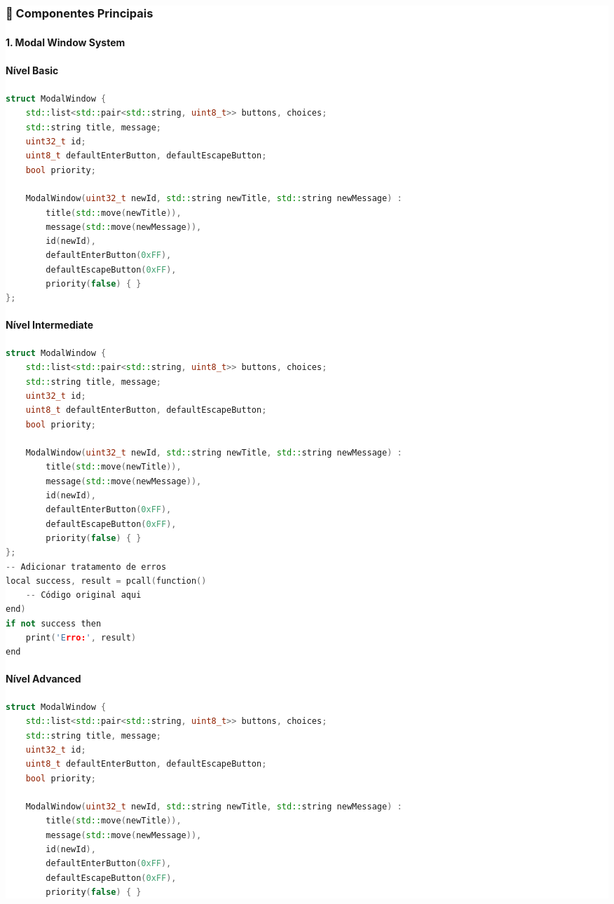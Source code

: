 ### **🔧 Componentes Principais**

#### **1. Modal Window System**
#### Nível Basic
```cpp
struct ModalWindow {
    std::list<std::pair<std::string, uint8_t>> buttons, choices;
    std::string title, message;
    uint32_t id;
    uint8_t defaultEnterButton, defaultEscapeButton;
    bool priority;

    ModalWindow(uint32_t newId, std::string newTitle, std::string newMessage) :
        title(std::move(newTitle)),
        message(std::move(newMessage)),
        id(newId),
        defaultEnterButton(0xFF),
        defaultEscapeButton(0xFF),
        priority(false) { }
};
```

#### Nível Intermediate
```cpp
struct ModalWindow {
    std::list<std::pair<std::string, uint8_t>> buttons, choices;
    std::string title, message;
    uint32_t id;
    uint8_t defaultEnterButton, defaultEscapeButton;
    bool priority;

    ModalWindow(uint32_t newId, std::string newTitle, std::string newMessage) :
        title(std::move(newTitle)),
        message(std::move(newMessage)),
        id(newId),
        defaultEnterButton(0xFF),
        defaultEscapeButton(0xFF),
        priority(false) { }
};
-- Adicionar tratamento de erros
local success, result = pcall(function()
    -- Código original aqui
end)
if not success then
    print('Erro:', result)
end
```

#### Nível Advanced
```cpp
struct ModalWindow {
    std::list<std::pair<std::string, uint8_t>> buttons, choices;
    std::string title, message;
    uint32_t id;
    uint8_t defaultEnterButton, defaultEscapeButton;
    bool priority;

    ModalWindow(uint32_t newId, std::string newTitle, std::string newMessage) :
        title(std::move(newTitle)),
        message(std::move(newMessage)),
        id(newId),
        defaultEnterButton(0xFF),
        defaultEscapeButton(0xFF),
        priority(false) { }
```